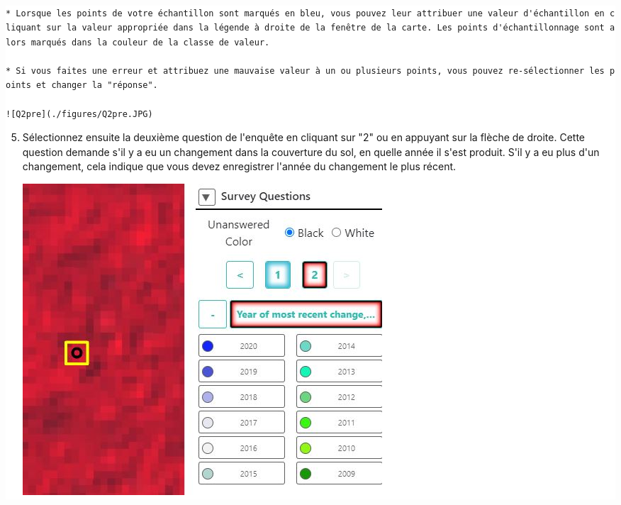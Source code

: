     * Lorsque les points de votre échantillon sont marqués en bleu, vous pouvez leur attribuer une valeur d'échantillon en cliquant sur la valeur appropriée dans la légende à droite de la fenêtre de la carte. Les points d'échantillonnage sont alors marqués dans la couleur de la classe de valeur. 

    * Si vous faites une erreur et attribuez une mauvaise valeur à un ou plusieurs points, vous pouvez re-sélectionner les points et changer la "réponse".

    ![Q2pre](./figures/Q2pre.JPG)

5. Sélectionnez ensuite la deuxième question de l'enquête en cliquant sur "2" ou en appuyant sur la flèche de droite. Cette question demande s'il y a eu un changement dans la couverture du sol, en quelle année il s'est produit. S'il y a eu plus d'un changement, cela indique que vous devez enregistrer l'année du changement le plus récent. 

    ![Q2](./figures/Q2.JPG)

